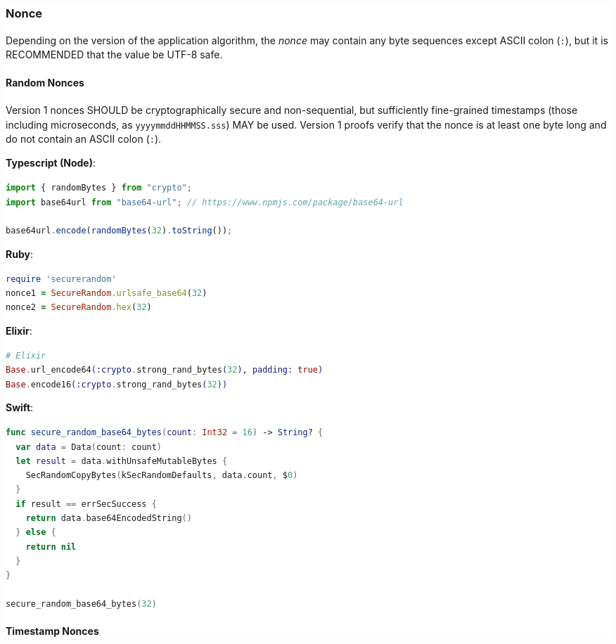### Nonce

Depending on the version of the application algorithm, the _nonce_ may contain
any byte sequences except ASCII colon (`:`), but it is RECOMMENDED that the
value be UTF-8 safe.

#### Random Nonces

Version 1 nonces SHOULD be cryptographically secure and non-sequential, but
sufficiently fine-grained timestamps (those including microseconds, as
`yyyymmddHHMMSS.sss`) MAY be used. Version 1 proofs verify that the nonce is at
least one byte long and do not contain an ASCII colon (`:`).

**Typescript (Node)**:

```typescript
import { randomBytes } from "crypto";
import base64url from "base64-url"; // https://www.npmjs.com/package/base64-url

base64url.encode(randomBytes(32).toString());
```

**Ruby**:

```ruby
require 'securerandom'
nonce1 = SecureRandom.urlsafe_base64(32)
nonce2 = SecureRandom.hex(32)
```

**Elixir**:

```elixir
# Elixir
Base.url_encode64(:crypto.strong_rand_bytes(32), padding: true)
Base.encode16(:crypto.strong_rand_bytes(32))
```

**Swift**:

```swift
func secure_random_base64_bytes(count: Int32 = 16) -> String? {
  var data = Data(count: count)
  let result = data.withUnsafeMutableBytes {
    SecRandomCopyBytes(kSecRandomDefaults, data.count, $0)
  }
  if result == errSecSuccess {
    return data.base64EncodedString()
  } else {
    return nil
  }
}

secure_random_base64_bytes(32)
```

#### Timestamp Nonces
